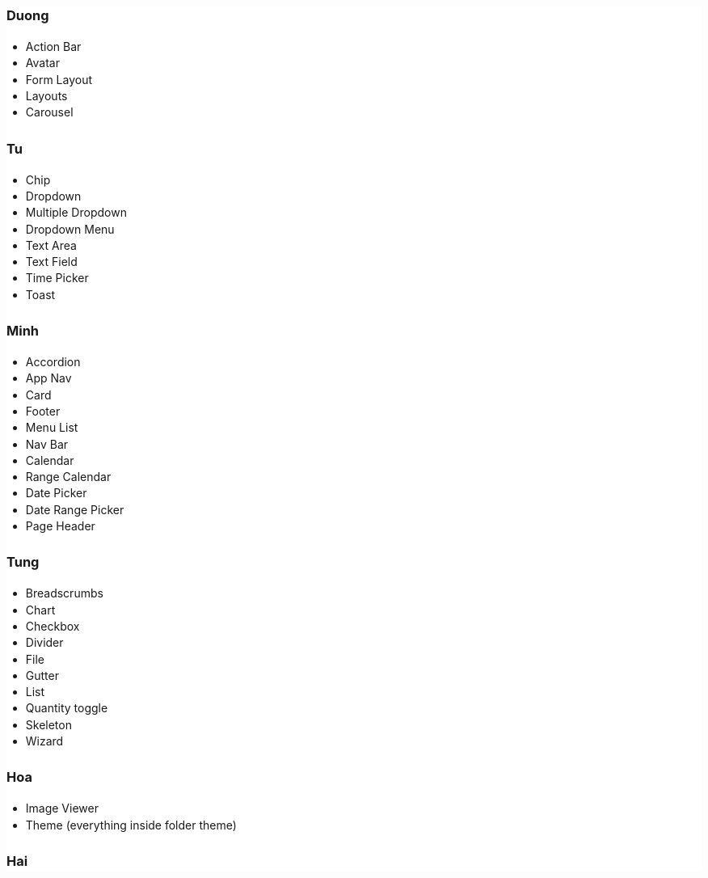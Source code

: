 ### Duong

- Action Bar
- Avatar
- Form Layout
- Layouts
- Carousel

### Tu

- Chip
- Dropdown
- Multiple Dropdown
- Dropdown Menu
- Text Area
- Text Field
- Time Picker
- Toast

### Minh

- Accordion
- App Nav
- Card
- Footer
- Menu List
- Nav Bar
- Calendar
- Range Calendar
- Date Picker
- Date Range Picker
- Page Header

### Tung

- Breadscrumbs
- Chart
- Checkbox
- Divider
- File
- Gutter
- List
- Quantity toggle
- Skeleton
- Wizard

### Hoa

- Image Viewer
- Theme (everything inside folder theme)

### Hai
